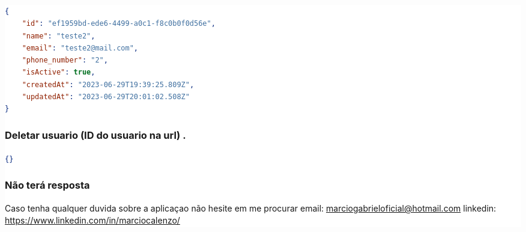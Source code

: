 
```json
{
	"id": "ef1959bd-ede6-4499-a0c1-f8c0b0f0d56e",
	"name": "teste2",
	"email": "teste2@mail.com",
	"phone_number": "2",
	"isActive": true,
	"createdAt": "2023-06-29T19:39:25.809Z",
	"updatedAt": "2023-06-29T20:01:02.508Z"
}
```


### Deletar usuario (ID do usuario na url) .

```json
{}
```
### Não terá resposta 


Caso tenha qualquer duvida sobre a aplicaçao não hesite em me procurar 
email: marciogabrieloficial@hotmail.com
linkedin: https://www.linkedin.com/in/marciocalenzo/

